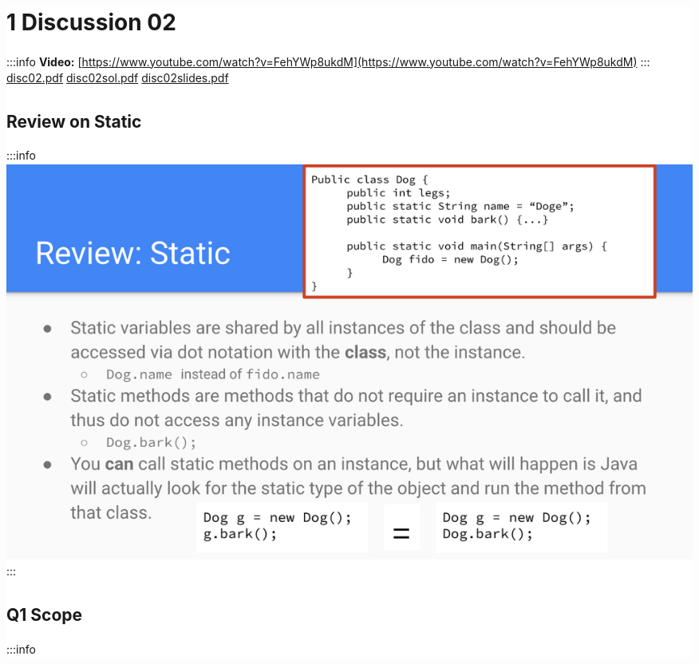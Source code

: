 # 1 Discussion 02
:::info
**Video:** [https://www.youtube.com/watch?v=FehYWp8ukdM](https://www.youtube.com/watch?v=FehYWp8ukdM)
:::
[disc02.pdf](https://www.yuque.com/attachments/yuque/0/2023/pdf/12393765/1673617547030-a49dee9c-b112-4c2a-bdbf-a7c74417c216.pdf)
[disc02sol.pdf](https://www.yuque.com/attachments/yuque/0/2023/pdf/12393765/1673703226358-3cb1239b-cef0-4274-8371-8f68e33e4ddf.pdf)
[disc02slides.pdf](https://www.yuque.com/attachments/yuque/0/2023/pdf/12393765/1673617547127-036ab10f-3613-4a95-9223-011db2f9cc44.pdf)

## Review on Static
:::info
![image.png](./DE1802__Scope__Pass-by-Value__Static.assets/20230302_0938545066.png)
:::

## Q1 Scope
:::info